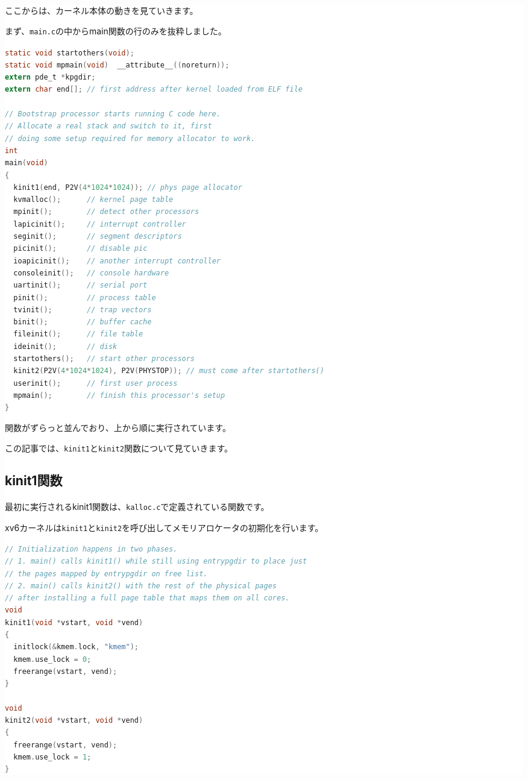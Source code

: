 ここからは、カーネル本体の動きを見ていきます。

まず、`main.c`の中からmain関数の行のみを抜粋しました。

``` c
static void startothers(void);
static void mpmain(void)  __attribute__((noreturn));
extern pde_t *kpgdir;
extern char end[]; // first address after kernel loaded from ELF file

// Bootstrap processor starts running C code here.
// Allocate a real stack and switch to it, first
// doing some setup required for memory allocator to work.
int
main(void)
{
  kinit1(end, P2V(4*1024*1024)); // phys page allocator
  kvmalloc();      // kernel page table
  mpinit();        // detect other processors
  lapicinit();     // interrupt controller
  seginit();       // segment descriptors
  picinit();       // disable pic
  ioapicinit();    // another interrupt controller
  consoleinit();   // console hardware
  uartinit();      // serial port
  pinit();         // process table
  tvinit();        // trap vectors
  binit();         // buffer cache
  fileinit();      // file table
  ideinit();       // disk 
  startothers();   // start other processors
  kinit2(P2V(4*1024*1024), P2V(PHYSTOP)); // must come after startothers()
  userinit();      // first user process
  mpmain();        // finish this processor's setup
}
```

関数がずらっと並んでおり、上から順に実行されています。

この記事では、`kinit1`と`kinit2`関数について見ていきます。

## kinit1関数

最初に実行されるkinit1関数は、`kalloc.c`で定義されている関数です。

xv6カーネルは`kinit1`と`kinit2`を呼び出してメモリアロケータの初期化を行います。

``` c
// Initialization happens in two phases.
// 1. main() calls kinit1() while still using entrypgdir to place just
// the pages mapped by entrypgdir on free list.
// 2. main() calls kinit2() with the rest of the physical pages
// after installing a full page table that maps them on all cores.
void
kinit1(void *vstart, void *vend)
{
  initlock(&kmem.lock, "kmem");
  kmem.use_lock = 0;
  freerange(vstart, vend);
}

void
kinit2(void *vstart, void *vend)
{
  freerange(vstart, vend);
  kmem.use_lock = 1;
}
```